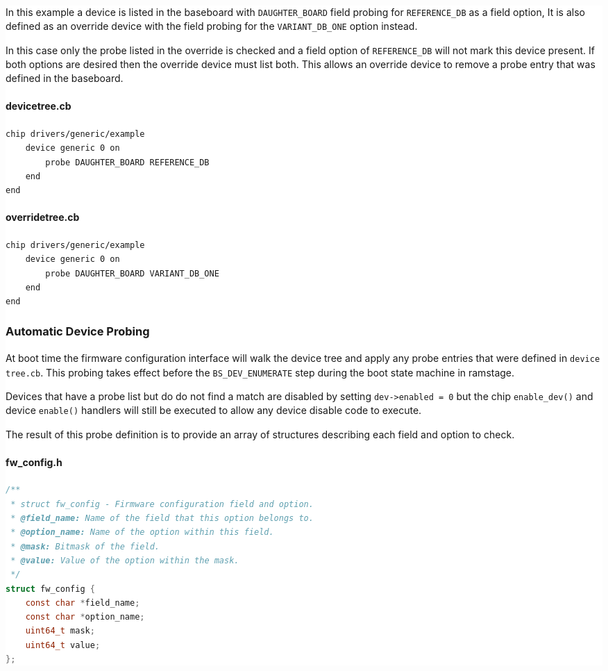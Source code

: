 In this example a device is listed in the baseboard with `DAUGHTER_BOARD` field probing for
`REFERENCE_DB` as a field option,  It is also defined as an override device with the field
probing for the `VARIANT_DB_ONE` option instead.

In this case only the probe listed in the override is checked and a field option of
`REFERENCE_DB` will not mark this device present.  If both options are desired then the
override device must list both.  This allows an override device to remove a probe entry that
was defined in the baseboard.

#### devicetree.cb

    chip drivers/generic/example
	    device generic 0 on
		    probe DAUGHTER_BOARD REFERENCE_DB
	    end
	end

#### overridetree.cb

    chip drivers/generic/example
	    device generic 0 on
		    probe DAUGHTER_BOARD VARIANT_DB_ONE
	    end
	end

### Automatic Device Probing

At boot time the firmware configuration interface will walk the device tree and apply any
probe entries that were defined in `devicetree.cb`.  This probing takes effect before the
`BS_DEV_ENUMERATE` step during the boot state machine in ramstage.

Devices that have a probe list but do do not find a match are disabled by setting
`dev->enabled = 0` but the chip `enable_dev()` and device `enable()` handlers will still
be executed to allow any device disable code to execute.

The result of this probe definition is to provide an array of structures describing each
field and option to check.

#### fw_config.h

```c
/**
 * struct fw_config - Firmware configuration field and option.
 * @field_name: Name of the field that this option belongs to.
 * @option_name: Name of the option within this field.
 * @mask: Bitmask of the field.
 * @value: Value of the option within the mask.
 */
struct fw_config {
	const char *field_name;
	const char *option_name;
	uint64_t mask;
	uint64_t value;
};
```
